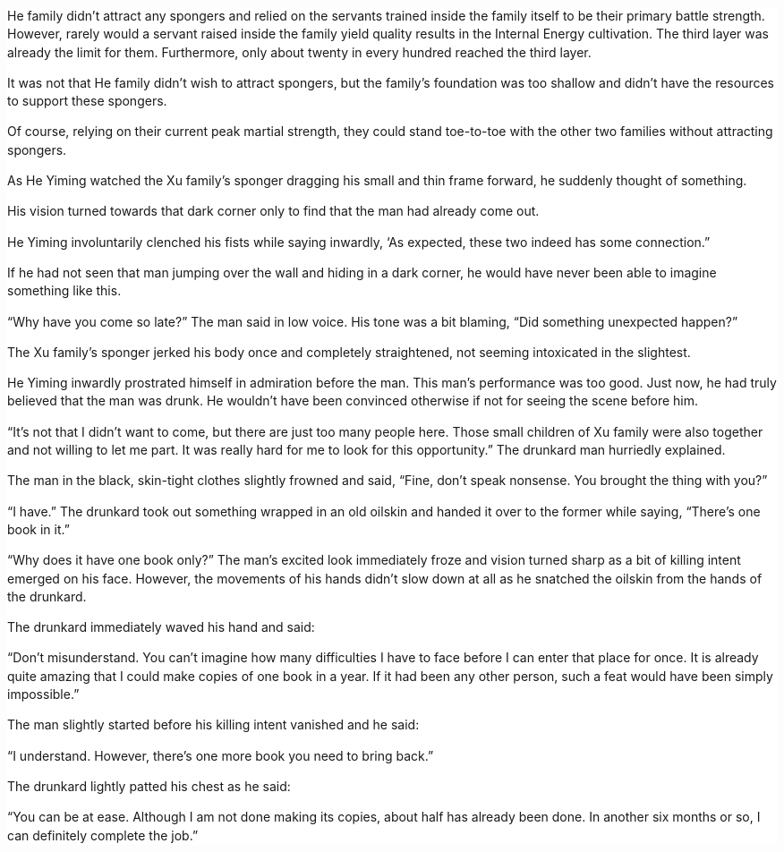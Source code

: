 He family didn’t attract any spongers and relied on the servants trained inside the family itself to be their primary battle strength. However, rarely would a servant raised inside the family yield quality results in the Internal Energy cultivation. The third layer was already the limit for them. Furthermore, only about twenty in every hundred reached the third layer.

It was not that He family didn’t wish to attract spongers, but the family’s foundation was too shallow and didn’t have the resources to support these spongers.

Of course, relying on their current peak martial strength, they could stand toe-to-toe with the other two families without attracting spongers.

As He Yiming watched the Xu family’s sponger dragging his small and thin frame forward, he suddenly thought of something.

His vision turned towards that dark corner only to find that the man had already come out.

He Yiming involuntarily clenched his fists while saying inwardly, ‘As expected, these two indeed has some connection.”

If he had not seen that man jumping over the wall and hiding in a dark corner, he would have never been able to imagine something like this.

“Why have you come so late?” The man said in low voice. His tone was a bit blaming, “Did something unexpected happen?”

The Xu family’s sponger jerked his body once and completely straightened, not seeming intoxicated in the slightest.

He Yiming inwardly prostrated himself in admiration before the man. This man’s performance was too good. Just now, he had truly believed that the man was drunk. He wouldn’t have been convinced otherwise if not for seeing the scene before him.

“It’s not that I didn’t want to come, but there are just too many people here. Those small children of Xu family were also together and not willing to let me part. It was really hard for me to look for this opportunity.” The drunkard man hurriedly explained. 

The man in the black, skin-tight clothes slightly frowned and said, “Fine, don’t speak nonsense. You brought the thing with you?”

“I have.” The drunkard took out something wrapped in an old oilskin and handed it over to the former while saying, “There’s one book in it.”

“Why does it have one book only?” The man’s excited look immediately froze and vision turned sharp as a bit of killing intent emerged on his face. However, the movements of his hands didn’t slow down at all as he snatched the oilskin from the hands of the drunkard.

The drunkard immediately waved his hand and said:

“Don’t misunderstand. You can’t imagine how many difficulties I have to face before I can enter that place for once. It is already quite amazing that I could make copies of one book in a year. If it had been any other person, such a feat would have been simply impossible.”

The man slightly started before his killing intent vanished and he said:

“I understand. However, there’s one more book you need to bring back.”

The drunkard lightly patted his chest as he said:

“You can be at ease. Although I am not done making its copies, about half has already been done. In another six months or so, I can definitely complete the job.”
